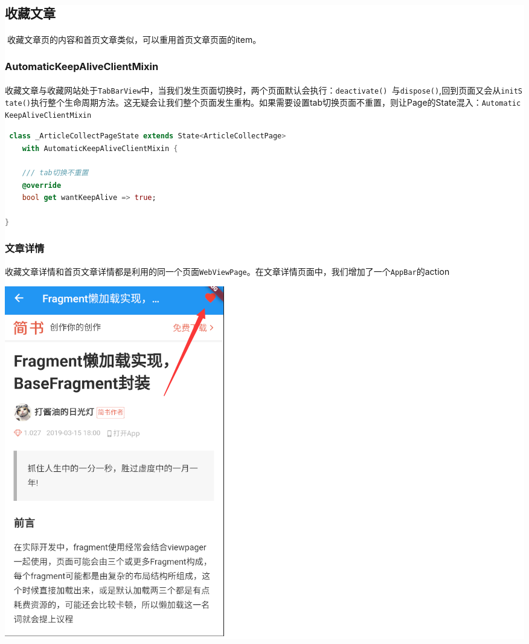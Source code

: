 



## 收藏文章

​	收藏文章页的内容和首页文章类似，可以重用首页文章页面的item。

### AutomaticKeepAliveClientMixin

​	收藏文章与收藏网站处于`TabBarView`中，当我们发生页面切换时，两个页面默认会执行：`deactivate() `与`dispose()`,回到页面又会从`initState()`执行整个生命周期方法。这无疑会让我们整个页面发生重构。如果需要设置tab切换页面不重置，则让Page的State混入：`AutomaticKeepAliveClientMixin`

```dart
 class _ArticleCollectPageState extends State<ArticleCollectPage>
    with AutomaticKeepAliveClientMixin {
     
 	/// tab切换不重置
 	@override
 	bool get wantKeepAlive => true;

}
```

### 文章详情

​	收藏文章详情和首页文章详情都是利用的同一个页面`WebViewPage`。在文章详情页面中，我们增加了一个`AppBar`的action

![首页文章响应数据](图片\文章详情.png)
